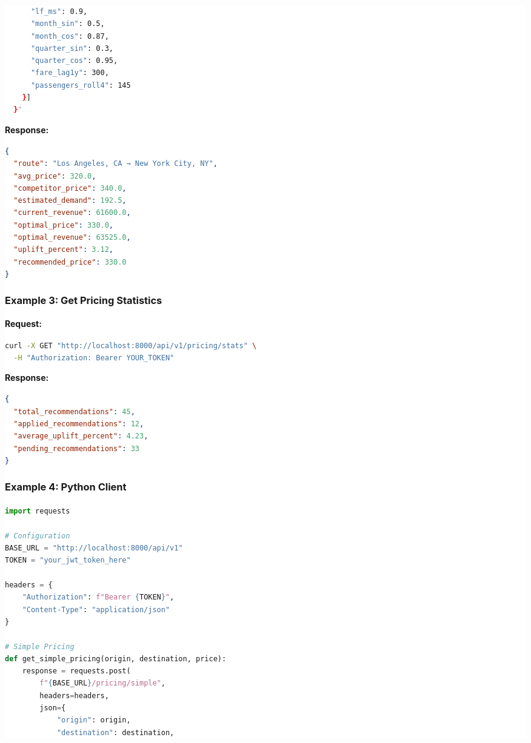 ```bash
      "lf_ms": 0.9,
      "month_sin": 0.5,
      "month_cos": 0.87,
      "quarter_sin": 0.3,
      "quarter_cos": 0.95,
      "fare_lag1y": 300,
      "passengers_roll4": 145
    }]
  }'
```

**Response:**
```json
{
  "route": "Los Angeles, CA → New York City, NY",
  "avg_price": 320.0,
  "competitor_price": 340.0,
  "estimated_demand": 192.5,
  "current_revenue": 61600.0,
  "optimal_price": 330.0,
  "optimal_revenue": 63525.0,
  "uplift_percent": 3.12,
  "recommended_price": 330.0
}
```

### Example 3: Get Pricing Statistics

**Request:**
```bash
curl -X GET "http://localhost:8000/api/v1/pricing/stats" \
  -H "Authorization: Bearer YOUR_TOKEN"
```

**Response:**
```json
{
  "total_recommendations": 45,
  "applied_recommendations": 12,
  "average_uplift_percent": 4.23,
  "pending_recommendations": 33
}
```

### Example 4: Python Client

```python
import requests

# Configuration
BASE_URL = "http://localhost:8000/api/v1"
TOKEN = "your_jwt_token_here"

headers = {
    "Authorization": f"Bearer {TOKEN}",
    "Content-Type": "application/json"
}

# Simple Pricing
def get_simple_pricing(origin, destination, price):
    response = requests.post(
        f"{BASE_URL}/pricing/simple",
        headers=headers,
        json={
            "origin": origin,
            "destination": destination,
```